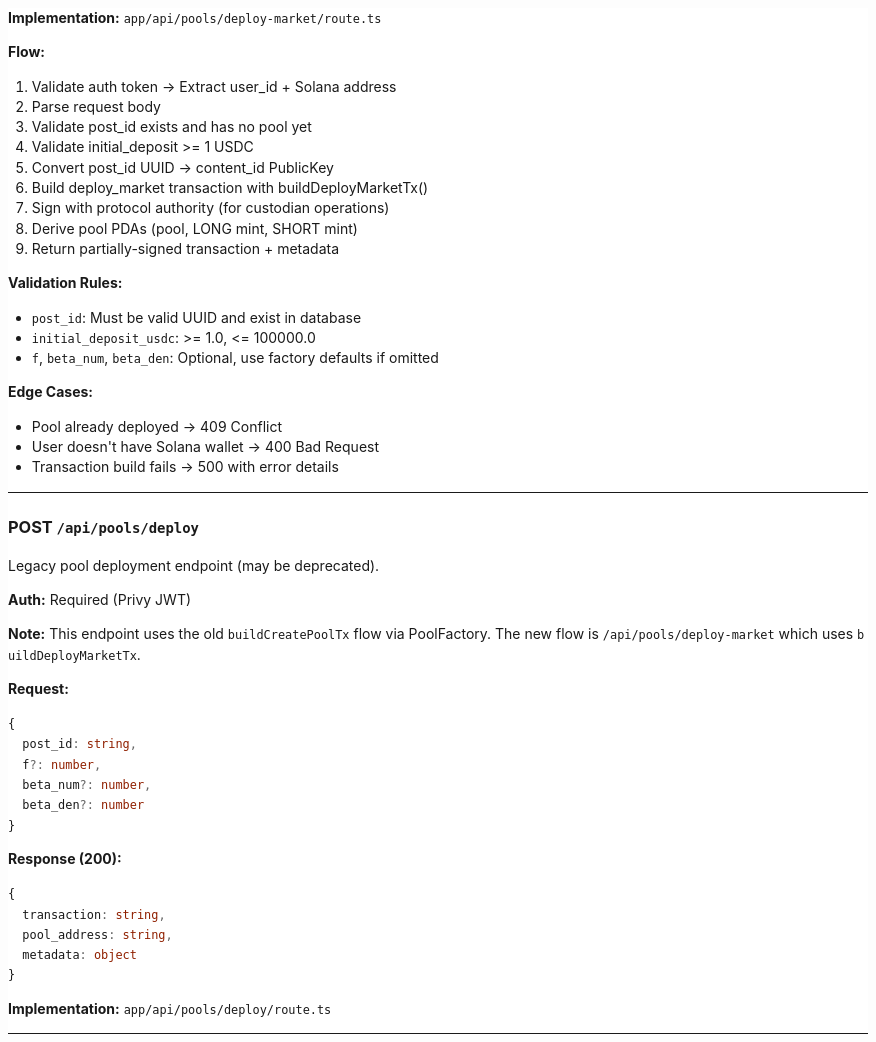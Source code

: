 
**Implementation:** `app/api/pools/deploy-market/route.ts`

**Flow:**
1. Validate auth token → Extract user_id + Solana address
2. Parse request body
3. Validate post_id exists and has no pool yet
4. Validate initial_deposit >= 1 USDC
5. Convert post_id UUID → content_id PublicKey
6. Build deploy_market transaction with buildDeployMarketTx()
7. Sign with protocol authority (for custodian operations)
8. Derive pool PDAs (pool, LONG mint, SHORT mint)
9. Return partially-signed transaction + metadata

**Validation Rules:**
- `post_id`: Must be valid UUID and exist in database
- `initial_deposit_usdc`: >= 1.0, <= 100000.0
- `f`, `beta_num`, `beta_den`: Optional, use factory defaults if omitted

**Edge Cases:**
- Pool already deployed → 409 Conflict
- User doesn't have Solana wallet → 400 Bad Request
- Transaction build fails → 500 with error details

---

### POST `/api/pools/deploy`

Legacy pool deployment endpoint (may be deprecated).

**Auth:** Required (Privy JWT)

**Note:** This endpoint uses the old `buildCreatePoolTx` flow via PoolFactory. The new flow is `/api/pools/deploy-market` which uses `buildDeployMarketTx`.

**Request:**
```typescript
{
  post_id: string,
  f?: number,
  beta_num?: number,
  beta_den?: number
}
```

**Response (200):**
```typescript
{
  transaction: string,
  pool_address: string,
  metadata: object
}
```

**Implementation:** `app/api/pools/deploy/route.ts`

---
